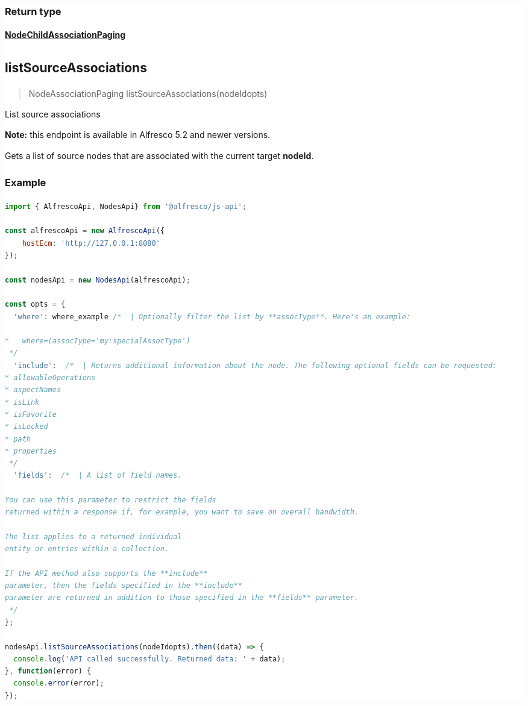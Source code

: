 ### Return type

[**NodeChildAssociationPaging**](NodeChildAssociationPaging.md)

<a name="listSourceAssociations"></a>
## listSourceAssociations
> NodeAssociationPaging listSourceAssociations(nodeIdopts)

List source associations

**Note:** this endpoint is available in Alfresco 5.2 and newer versions.

Gets a list of source nodes that are associated with the current target **nodeId**.


### Example

```javascript
import { AlfrescoApi, NodesApi} from '@alfresco/js-api';

const alfrescoApi = new AlfrescoApi({
    hostEcm: 'http://127.0.0.1:8080'
});

const nodesApi = new NodesApi(alfrescoApi);

const opts = { 
  'where': where_example /*  | Optionally filter the list by **assocType**. Here's an example:

*   where=(assocType='my:specialAssocType')
 */
  'include':  /*  | Returns additional information about the node. The following optional fields can be requested:
* allowableOperations
* aspectNames
* isLink
* isFavorite
* isLocked
* path
* properties
 */
  'fields':  /*  | A list of field names.

You can use this parameter to restrict the fields
returned within a response if, for example, you want to save on overall bandwidth.

The list applies to a returned individual
entity or entries within a collection.

If the API method also supports the **include**
parameter, then the fields specified in the **include**
parameter are returned in addition to those specified in the **fields** parameter.
 */
};

nodesApi.listSourceAssociations(nodeIdopts).then((data) => {
  console.log('API called successfully. Returned data: ' + data);
}, function(error) {
  console.error(error);
});
```
